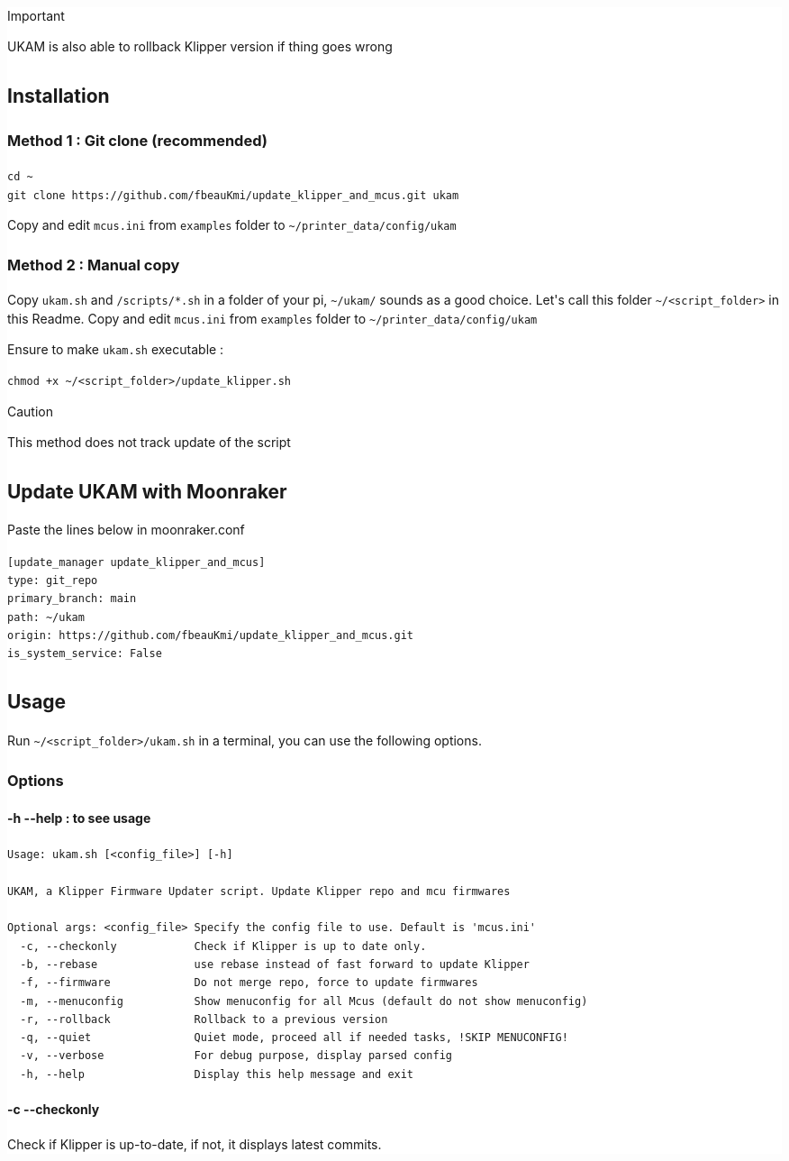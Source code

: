 
> [!IMPORTANT] 
> UKAM is also able to rollback Klipper version if thing goes wrong 

## Installation

### Method 1 : Git clone (recommended)
```
cd ~
git clone https://github.com/fbeauKmi/update_klipper_and_mcus.git ukam
```

Copy and edit `mcus.ini` from `examples` folder to `~/printer_data/config/ukam`


### Method 2 : Manual copy
Copy `ukam.sh` and  `/scripts/*.sh` in a folder of your pi, `~/ukam/` sounds as a good choice. Let's call this folder `~/<script_folder>` in this Readme.
Copy and edit `mcus.ini` from `examples` folder to `~/printer_data/config/ukam`

Ensure to make `ukam.sh` executable : 
```
chmod +x ~/<script_folder>/update_klipper.sh
```

> [!CAUTION]
> This method does not track update of the script 


## Update UKAM with Moonraker

Paste the lines below in moonraker.conf
```
[update_manager update_klipper_and_mcus]
type: git_repo
primary_branch: main
path: ~/ukam
origin: https://github.com/fbeauKmi/update_klipper_and_mcus.git
is_system_service: False
```
## Usage

Run `~/<script_folder>/ukam.sh` in a terminal, you can use the following options.

### Options 

#### -h --help : to see usage

```
Usage: ukam.sh [<config_file>] [-h]

UKAM, a Klipper Firmware Updater script. Update Klipper repo and mcu firmwares

Optional args: <config_file> Specify the config file to use. Default is 'mcus.ini'
  -c, --checkonly            Check if Klipper is up to date only.
  -b, --rebase               use rebase instead of fast forward to update Klipper
  -f, --firmware             Do not merge repo, force to update firmwares
  -m, --menuconfig           Show menuconfig for all Mcus (default do not show menuconfig)
  -r, --rollback             Rollback to a previous version
  -q, --quiet                Quiet mode, proceed all if needed tasks, !SKIP MENUCONFIG! 
  -v, --verbose              For debug purpose, display parsed config
  -h, --help                 Display this help message and exit
```
#### -c --checkonly
Check if Klipper is up-to-date, if not, it displays latest commits.

[^1]: Update Klipper And Mcus all-at-once. Works with Kalico too